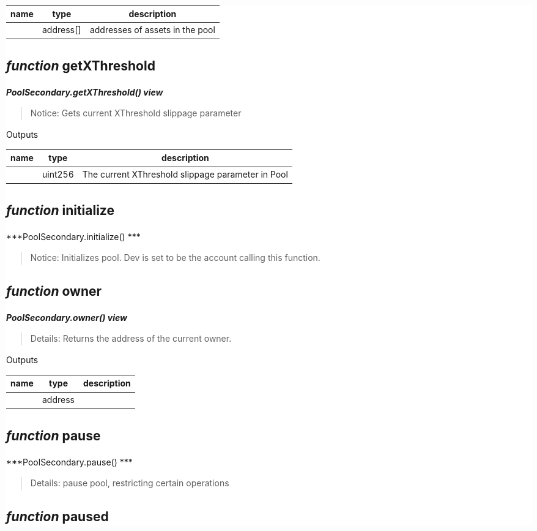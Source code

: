 | **name** | **type** | **description** |
|-|-|-|
|  | address[] | addresses of assets in the pool |



## *function* getXThreshold

***PoolSecondary.getXThreshold() view***

> Notice: Gets current XThreshold slippage parameter

Outputs

| **name** | **type** | **description** |
|-|-|-|
|  | uint256 | The current XThreshold slippage parameter in Pool |



## *function* initialize

***PoolSecondary.initialize() ***

> Notice: Initializes pool. Dev is set to be the account calling this function.



## *function* owner

***PoolSecondary.owner() view***

> Details: Returns the address of the current owner.

Outputs

| **name** | **type** | **description** |
|-|-|-|
|  | address |  |



## *function* pause

***PoolSecondary.pause() ***

> Details: pause pool, restricting certain operations



## *function* paused
